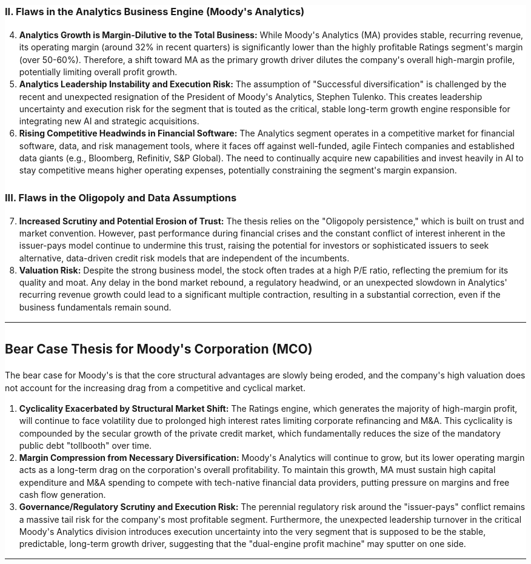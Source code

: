 ### II. Flaws in the Analytics Business Engine (Moody's Analytics)

4.  **Analytics Growth is Margin-Dilutive to the Total Business:** While Moody's Analytics (MA) provides stable, recurring revenue, its operating margin (around 32% in recent quarters) is significantly lower than the highly profitable Ratings segment's margin (over 50-60%). Therefore, a shift toward MA as the primary growth driver dilutes the company's overall high-margin profile, potentially limiting overall profit growth.
5.  **Analytics Leadership Instability and Execution Risk:** The assumption of "Successful diversification" is challenged by the recent and unexpected resignation of the President of Moody's Analytics, Stephen Tulenko. This creates leadership uncertainty and execution risk for the segment that is touted as the critical, stable long-term growth engine responsible for integrating new AI and strategic acquisitions.
6.  **Rising Competitive Headwinds in Financial Software:** The Analytics segment operates in a competitive market for financial software, data, and risk management tools, where it faces off against well-funded, agile Fintech companies and established data giants (e.g., Bloomberg, Refinitiv, S&P Global). The need to continually acquire new capabilities and invest heavily in AI to stay competitive means higher operating expenses, potentially constraining the segment's margin expansion.

### III. Flaws in the Oligopoly and Data Assumptions

7.  **Increased Scrutiny and Potential Erosion of Trust:** The thesis relies on the "Oligopoly persistence," which is built on trust and market convention. However, past performance during financial crises and the constant conflict of interest inherent in the issuer-pays model continue to undermine this trust, raising the potential for investors or sophisticated issuers to seek alternative, data-driven credit risk models that are independent of the incumbents.
8.  **Valuation Risk:** Despite the strong business model, the stock often trades at a high P/E ratio, reflecting the premium for its quality and moat. Any delay in the bond market rebound, a regulatory headwind, or an unexpected slowdown in Analytics' recurring revenue growth could lead to a significant multiple contraction, resulting in a substantial correction, even if the business fundamentals remain sound.

---

## Bear Case Thesis for Moody's Corporation (MCO)

The bear case for Moody's is that the core structural advantages are slowly being eroded, and the company's high valuation does not account for the increasing drag from a competitive and cyclical market.

1.  **Cyclicality Exacerbated by Structural Market Shift:** The Ratings engine, which generates the majority of high-margin profit, will continue to face volatility due to prolonged high interest rates limiting corporate refinancing and M&A. This cyclicality is compounded by the secular growth of the private credit market, which fundamentally reduces the size of the mandatory public debt "tollbooth" over time.
2.  **Margin Compression from Necessary Diversification:** Moody's Analytics will continue to grow, but its lower operating margin acts as a long-term drag on the corporation's overall profitability. To maintain this growth, MA must sustain high capital expenditure and M&A spending to compete with tech-native financial data providers, putting pressure on margins and free cash flow generation.
3.  **Governance/Regulatory Scrutiny and Execution Risk:** The perennial regulatory risk around the "issuer-pays" conflict remains a massive tail risk for the company's most profitable segment. Furthermore, the unexpected leadership turnover in the critical Moody's Analytics division introduces execution uncertainty into the very segment that is supposed to be the stable, predictable, long-term growth driver, suggesting that the "dual-engine profit machine" may sputter on one side.

---